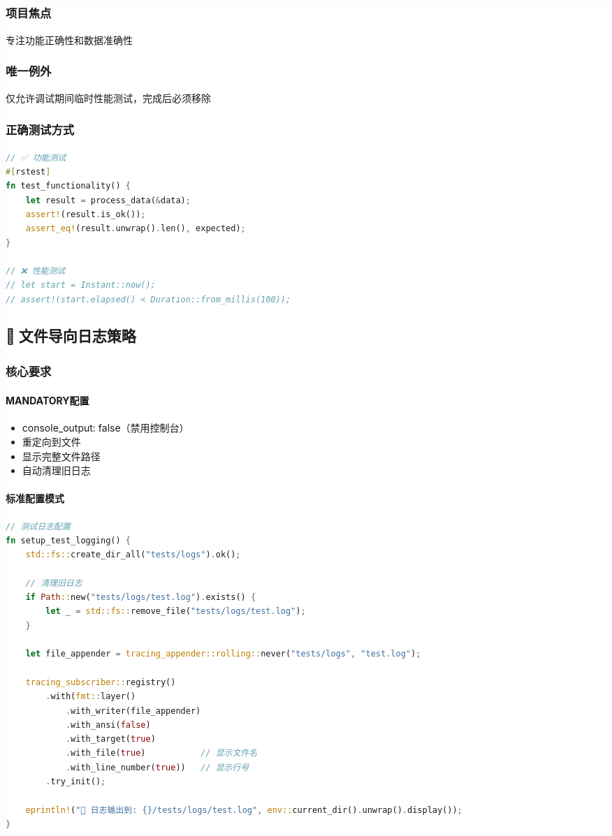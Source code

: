 ### 项目焦点
专注功能正确性和数据准确性

### 唯一例外
仅允许调试期间临时性能测试，完成后必须移除

### 正确测试方式
```rust
// ✅ 功能测试
#[rstest]
fn test_functionality() {
    let result = process_data(&data);
    assert!(result.is_ok());
    assert_eq!(result.unwrap().len(), expected);
}

// ❌ 性能测试
// let start = Instant::now();
// assert!(start.elapsed() < Duration::from_millis(100));
```

## 📝 文件导向日志策略

### 核心要求

#### MANDATORY配置
- console_output: false（禁用控制台）
- 重定向到文件
- 显示完整文件路径
- 自动清理旧日志

#### 标准配置模式
```rust
// 测试日志配置
fn setup_test_logging() {
    std::fs::create_dir_all("tests/logs").ok();
    
    // 清理旧日志
    if Path::new("tests/logs/test.log").exists() {
        let _ = std::fs::remove_file("tests/logs/test.log");
    }
    
    let file_appender = tracing_appender::rolling::never("tests/logs", "test.log");
    
    tracing_subscriber::registry()
        .with(fmt::layer()
            .with_writer(file_appender)
            .with_ansi(false)
            .with_target(true)
            .with_file(true)           // 显示文件名
            .with_line_number(true))   // 显示行号
        .try_init();
        
    eprintln!("📝 日志输出到: {}/tests/logs/test.log", env::current_dir().unwrap().display());
}
```
